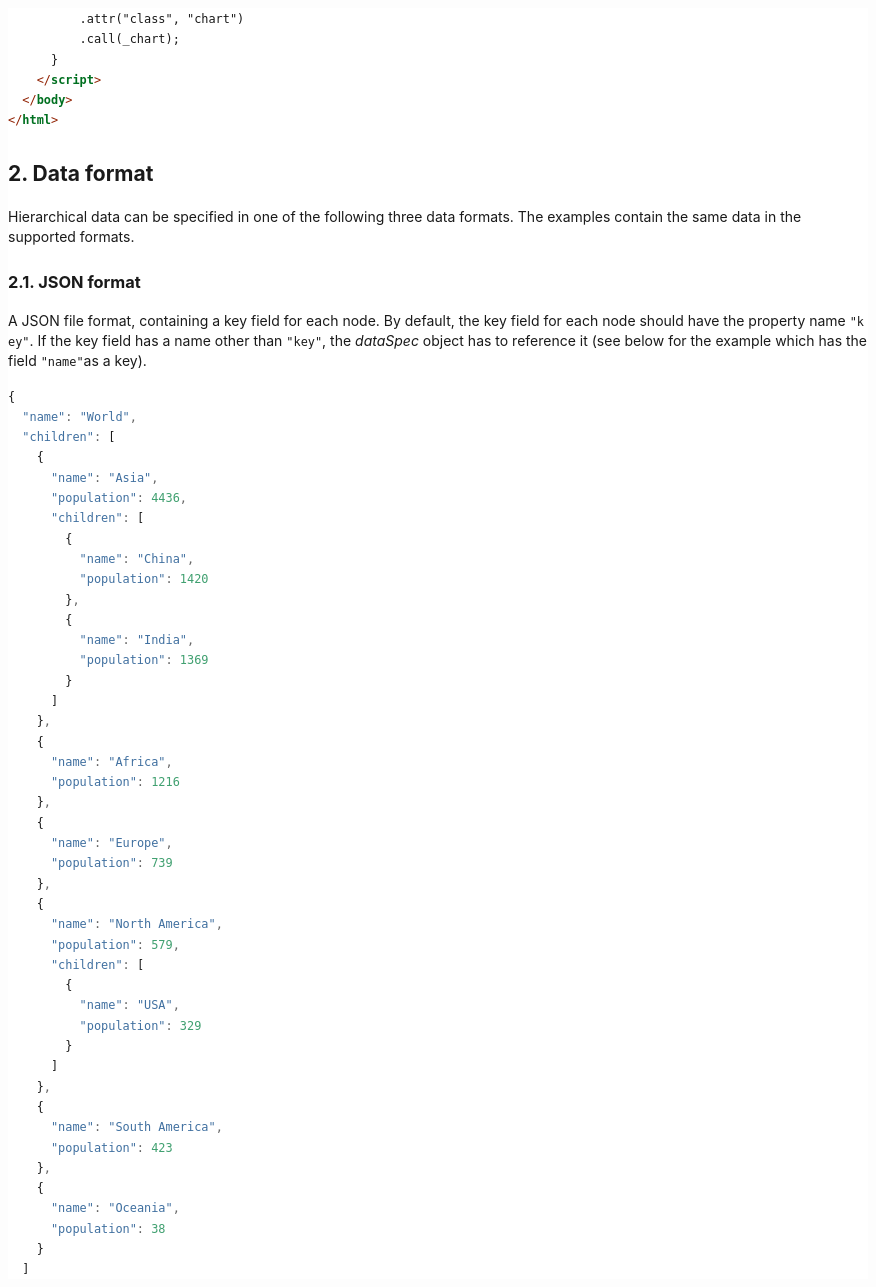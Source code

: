 ```html
          .attr("class", "chart")
          .call(_chart);
      }            
    </script>
  </body>
</html>  
```

## 2. Data format
Hierarchical data can be specified in one of the following three data formats. The examples contain the same data in the supported formats.

### 2.1. JSON format
A JSON file format, containing a key field for each node. By default, the key field for each node should have the property name ```"key"```. If the key field has a name other than ```"key"```, the *dataSpec* object has to reference it (see below for the example which has the field ```"name"```as a key). 

```js
{
  "name": "World",
  "children": [
    {
      "name": "Asia",
      "population": 4436,
      "children": [
        {
          "name": "China",
          "population": 1420
        },
        {
          "name": "India",
          "population": 1369
        }
      ]
    },
    {
      "name": "Africa",
      "population": 1216
    },
    {
      "name": "Europe",
      "population": 739
    },
    {
      "name": "North America",
      "population": 579,
      "children": [
        {
          "name": "USA",
          "population": 329
        }
      ]
    },
    {
      "name": "South America",
      "population": 423
    },
    {
      "name": "Oceania",
      "population": 38
    }
  ]
```